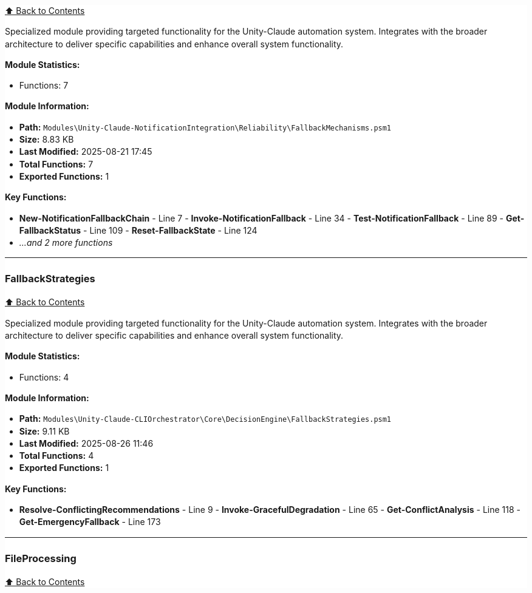 [⬆ Back to Contents](#-table-of-contents)

Specialized module providing targeted functionality for the Unity-Claude automation system. Integrates with the broader architecture to deliver specific capabilities and enhance overall system functionality.

**Module Statistics:**
- Functions: 7


**Module Information:**
- **Path:** `Modules\Unity-Claude-NotificationIntegration\Reliability\FallbackMechanisms.psm1`
- **Size:** 8.83 KB
- **Last Modified:** 2025-08-21 17:45
- **Total Functions:** 7
- **Exported Functions:** 1




**Key Functions:**
- **New-NotificationFallbackChain** - Line 7 - **Invoke-NotificationFallback** - Line 34 - **Test-NotificationFallback** - Line 89 - **Get-FallbackStatus** - Line 109 - **Reset-FallbackState** - Line 124
- *...and 2 more functions*

--- 
### FallbackStrategies

[⬆ Back to Contents](#-table-of-contents)

Specialized module providing targeted functionality for the Unity-Claude automation system. Integrates with the broader architecture to deliver specific capabilities and enhance overall system functionality.

**Module Statistics:**
- Functions: 4


**Module Information:**
- **Path:** `Modules\Unity-Claude-CLIOrchestrator\Core\DecisionEngine\FallbackStrategies.psm1`
- **Size:** 9.11 KB
- **Last Modified:** 2025-08-26 11:46
- **Total Functions:** 4
- **Exported Functions:** 1




**Key Functions:**
- **Resolve-ConflictingRecommendations** - Line 9 - **Invoke-GracefulDegradation** - Line 65 - **Get-ConflictAnalysis** - Line 118 - **Get-EmergencyFallback** - Line 173


--- 
### FileProcessing

[⬆ Back to Contents](#-table-of-contents)
